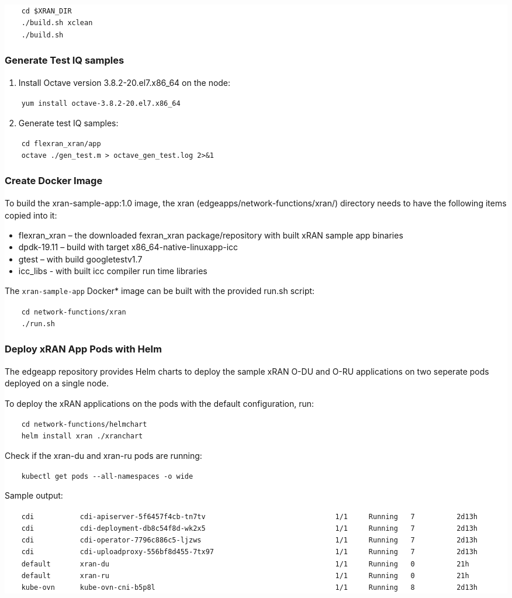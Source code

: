 ```shell
    cd $XRAN_DIR
    ./build.sh xclean
    ./build.sh
```
 
### Generate Test IQ samples

1. Install Octave version 3.8.2-20.el7.x86_64 on the node:

```shell
    yum install octave-3.8.2-20.el7.x86_64
```

2. Generate test IQ samples:

```shell
    cd flexran_xran/app
    octave ./gen_test.m > octave_gen_test.log 2>&1
```

### Create Docker Image
To build the xran-sample-app:1.0 image, the xran (edgeapps/network-functions/xran/) directory needs to have the following items copied into it:

- flexran_xran – the downloaded fexran_xran package/repository with built xRAN sample app binaries
- dpdk-19.11 – build with target x86_64-native-linuxapp-icc
- gtest – with build googletestv1.7
- icc_libs - with built icc compiler run time libraries

The `xran-sample-app` Docker\* image can be built with the provided run.sh script:

```shell
    cd network-functions/xran
    ./run.sh
```

### Deploy xRAN App Pods with Helm
The edgeapp repository provides Helm charts to deploy the sample xRAN O-DU and O-RU applications on two seperate pods deployed on a single node.

To deploy the xRAN applications on the pods with the default configuration, run:

```shell
    cd network-functions/helmchart 
    helm install xran ./xranchart
```

Check if the xran-du and xran-ru pods are running:

```shell
    kubectl get pods --all-namespaces -o wide
```

Sample output:

```shell
    cdi           cdi-apiserver-5f6457f4cb-tn7tv                               1/1     Running   7          2d13h
    cdi           cdi-deployment-db8c54f8d-wk2x5                               1/1     Running   7          2d13h
    cdi           cdi-operator-7796c886c5-ljzws                                1/1     Running   7          2d13h
    cdi           cdi-uploadproxy-556bf8d455-7tx97                             1/1     Running   7          2d13h
    default       xran-du                                                      1/1     Running   0          21h
    default       xran-ru                                                      1/1     Running   0          21h
    kube-ovn      kube-ovn-cni-b5p8l                                           1/1     Running   8          2d13h
```